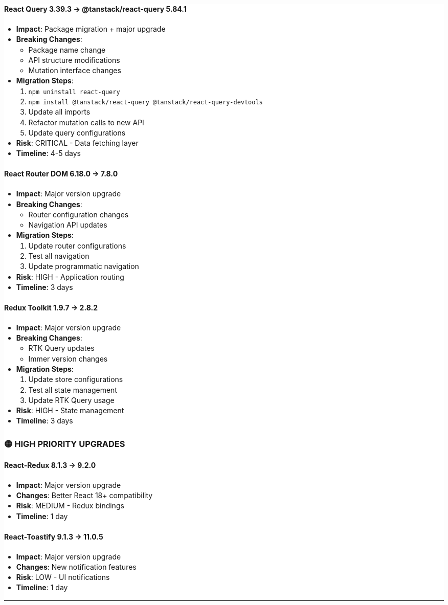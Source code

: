 #### React Query 3.39.3 → @tanstack/react-query 5.84.1
- **Impact**: Package migration + major upgrade
- **Breaking Changes**:
  - Package name change
  - API structure modifications
  - Mutation interface changes
- **Migration Steps**:
  1. `npm uninstall react-query`
  2. `npm install @tanstack/react-query @tanstack/react-query-devtools`
  3. Update all imports
  4. Refactor mutation calls to new API
  5. Update query configurations
- **Risk**: CRITICAL - Data fetching layer
- **Timeline**: 4-5 days

#### React Router DOM 6.18.0 → 7.8.0
- **Impact**: Major version upgrade
- **Breaking Changes**:
  - Router configuration changes
  - Navigation API updates
- **Migration Steps**:
  1. Update router configurations
  2. Test all navigation
  3. Update programmatic navigation
- **Risk**: HIGH - Application routing
- **Timeline**: 3 days

#### Redux Toolkit 1.9.7 → 2.8.2
- **Impact**: Major version upgrade
- **Breaking Changes**:
  - RTK Query updates
  - Immer version changes
- **Migration Steps**:
  1. Update store configurations
  2. Test all state management
  3. Update RTK Query usage
- **Risk**: HIGH - State management
- **Timeline**: 3 days

### 🟡 HIGH PRIORITY UPGRADES

#### React-Redux 8.1.3 → 9.2.0
- **Impact**: Major version upgrade
- **Changes**: Better React 18+ compatibility
- **Risk**: MEDIUM - Redux bindings
- **Timeline**: 1 day

#### React-Toastify 9.1.3 → 11.0.5
- **Impact**: Major version upgrade
- **Changes**: New notification features
- **Risk**: LOW - UI notifications
- **Timeline**: 1 day

---